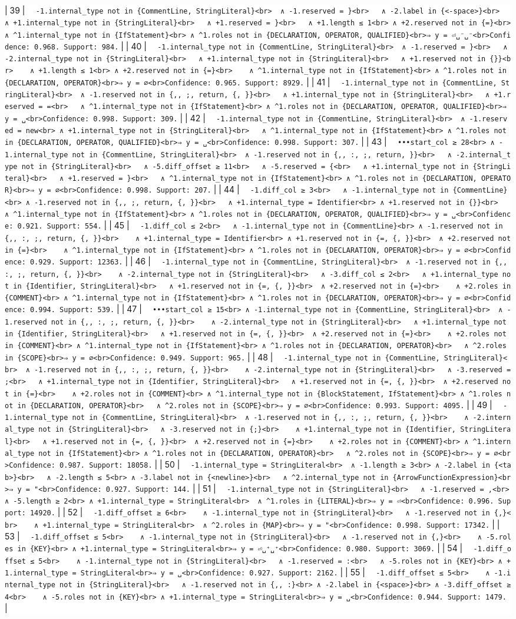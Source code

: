 | 39 | `  -1.internal_type not in {CommentLine, StringLiteral}<br>	∧ -1.reserved = }<br>	∧ -2.label in {<-space>}<br>	∧ +1.internal_type not in {StringLiteral}<br>	∧ +1.reserved = }<br>	∧ +1.length ≤ 1<br>	∧ +2.reserved not in {=}<br>	∧ ^1.internal_type not in {IfStatement}<br>	∧ ^1.roles not in {DECLARATION, OPERATOR, QUALIFIED}<br>⇒ y = ⏎␣⁻␣⁻<br>Confidence: 0.968. Support: 984.` |
| 40 | `  -1.internal_type not in {CommentLine, StringLiteral}<br>	∧ -1.reserved = }<br>	∧ -2.internal_type not in {StringLiteral}<br>	∧ +1.internal_type not in {StringLiteral}<br>	∧ +1.reserved not in {}}<br>	∧ +1.length ≤ 1<br>	∧ +2.reserved not in {=}<br>	∧ ^1.internal_type not in {IfStatement}<br>	∧ ^1.roles not in {DECLARATION, OPERATOR}<br>⇒ y = ∅<br>Confidence: 0.965. Support: 8929.` |
| 41 | `  -1.internal_type not in {CommentLine, StringLiteral}<br>	∧ -1.reserved not in {,, ;, return, {, }}<br>	∧ +1.internal_type not in {StringLiteral}<br>	∧ +1.reserved = =<br>	∧ ^1.internal_type not in {IfStatement}<br>	∧ ^1.roles not in {DECLARATION, OPERATOR, QUALIFIED}<br>⇒ y = ␣<br>Confidence: 0.998. Support: 309.` |
| 42 | `  -1.internal_type not in {CommentLine, StringLiteral}<br>	∧ -1.reserved = new<br>	∧ +1.internal_type not in {StringLiteral}<br>	∧ ^1.internal_type not in {IfStatement}<br>	∧ ^1.roles not in {DECLARATION, OPERATOR, QUALIFIED}<br>⇒ y = ␣<br>Confidence: 0.998. Support: 307.` |
| 43 | `  •••start_col ≥ 28<br>	∧ -1.internal_type not in {CommentLine, StringLiteral}<br>	∧ -1.reserved not in {,, :, ;, return, }}<br>	∧ -2.internal_type not in {StringLiteral}<br>	∧ -5.diff_offset ≥ 11<br>	∧ -5.reserved = {<br>	∧ +1.internal_type not in {StringLiteral}<br>	∧ +1.reserved = }<br>	∧ ^1.internal_type not in {IfStatement}<br>	∧ ^1.roles not in {DECLARATION, OPERATOR}<br>⇒ y = ∅<br>Confidence: 0.998. Support: 207.` |
| 44 | `  -1.diff_col ≥ 3<br>	∧ -1.internal_type not in {CommentLine}<br>	∧ -1.reserved not in {,, ;, return, {, }}<br>	∧ +1.internal_type = Identifier<br>	∧ +1.reserved not in {}}<br>	∧ ^1.internal_type not in {IfStatement}<br>	∧ ^1.roles not in {DECLARATION, OPERATOR, QUALIFIED}<br>⇒ y = ␣<br>Confidence: 0.921. Support: 554.` |
| 45 | `  -1.diff_col ≤ 2<br>	∧ -1.internal_type not in {CommentLine}<br>	∧ -1.reserved not in {,, :, ;, return, {, }}<br>	∧ +1.internal_type = Identifier<br>	∧ +1.reserved not in {=, {, }}<br>	∧ +2.reserved not in {=}<br>	∧ ^1.internal_type not in {IfStatement}<br>	∧ ^1.roles not in {DECLARATION, OPERATOR}<br>⇒ y = ∅<br>Confidence: 0.929. Support: 12363.` |
| 46 | `  -1.internal_type not in {CommentLine, StringLiteral}<br>	∧ -1.reserved not in {,, :, ;, return, {, }}<br>	∧ -2.internal_type not in {StringLiteral}<br>	∧ -3.diff_col ≤ 2<br>	∧ +1.internal_type not in {Identifier, StringLiteral}<br>	∧ +1.reserved not in {=, {, }}<br>	∧ +2.reserved not in {=}<br>	∧ +2.roles in {COMMENT}<br>	∧ ^1.internal_type not in {IfStatement}<br>	∧ ^1.roles not in {DECLARATION, OPERATOR}<br>⇒ y = ∅<br>Confidence: 0.994. Support: 539.` |
| 47 | `  •••start_col ≥ 15<br>	∧ -1.internal_type not in {CommentLine, StringLiteral}<br>	∧ -1.reserved not in {,, :, ;, return, {, }}<br>	∧ -2.internal_type not in {StringLiteral}<br>	∧ +1.internal_type not in {Identifier, StringLiteral}<br>	∧ +1.reserved not in {=, {, }}<br>	∧ +2.reserved not in {=}<br>	∧ +2.roles not in {COMMENT}<br>	∧ ^1.internal_type not in {IfStatement}<br>	∧ ^1.roles not in {DECLARATION, OPERATOR}<br>	∧ ^2.roles in {SCOPE}<br>⇒ y = ∅<br>Confidence: 0.949. Support: 965.` |
| 48 | `  -1.internal_type not in {CommentLine, StringLiteral}<br>	∧ -1.reserved not in {,, :, ;, return, {, }}<br>	∧ -2.internal_type not in {StringLiteral}<br>	∧ -3.reserved = ;<br>	∧ +1.internal_type not in {Identifier, StringLiteral}<br>	∧ +1.reserved not in {=, {, }}<br>	∧ +2.reserved not in {=}<br>	∧ +2.roles not in {COMMENT}<br>	∧ ^1.internal_type not in {BlockStatement, IfStatement}<br>	∧ ^1.roles not in {DECLARATION, OPERATOR}<br>	∧ ^2.roles not in {SCOPE}<br>⇒ y = ∅<br>Confidence: 0.993. Support: 4095.` |
| 49 | `  -1.internal_type not in {CommentLine, StringLiteral}<br>	∧ -1.reserved not in {,, :, ;, return, {, }}<br>	∧ -2.internal_type not in {StringLiteral}<br>	∧ -3.reserved not in {;}<br>	∧ +1.internal_type not in {Identifier, StringLiteral}<br>	∧ +1.reserved not in {=, {, }}<br>	∧ +2.reserved not in {=}<br>	∧ +2.roles not in {COMMENT}<br>	∧ ^1.internal_type not in {IfStatement}<br>	∧ ^1.roles not in {DECLARATION, OPERATOR}<br>	∧ ^2.roles not in {SCOPE}<br>⇒ y = ∅<br>Confidence: 0.987. Support: 18058.` |
| 50 | `  -1.internal_type = StringLiteral<br>	∧ -1.length ≥ 3<br>	∧ -2.label in {<tab>}<br>	∧ -2.length ≤ 5<br>	∧ -3.label not in {<newline>}<br>	∧ ^2.internal_type not in {ArrowFunctionExpression}<br>⇒ y = "<br>Confidence: 0.927. Support: 144.` |
| 51 | `  -1.internal_type not in {StringLiteral}<br>	∧ -1.reserved = ,<br>	∧ -5.length ≥ 2<br>	∧ +1.internal_type = StringLiteral<br>	∧ ^1.roles in {LITERAL}<br>⇒ y = ⏎<br>Confidence: 0.996. Support: 14920.` |
| 52 | `  -1.diff_offset ≥ 6<br>	∧ -1.internal_type not in {StringLiteral}<br>	∧ -1.reserved not in {,}<br>	∧ +1.internal_type = StringLiteral<br>	∧ ^2.roles in {MAP}<br>⇒ y = "<br>Confidence: 0.998. Support: 17342.` |
| 53 | `  -1.diff_offset ≤ 5<br>	∧ -1.internal_type not in {StringLiteral}<br>	∧ -1.reserved not in {,}<br>	∧ -5.roles in {KEY}<br>	∧ +1.internal_type = StringLiteral<br>⇒ y = ⏎␣⁺␣⁺<br>Confidence: 0.980. Support: 3069.` |
| 54 | `  -1.diff_offset ≤ 5<br>	∧ -1.internal_type not in {StringLiteral}<br>	∧ -1.reserved = :<br>	∧ -5.roles not in {KEY}<br>	∧ +1.internal_type = StringLiteral<br>⇒ y = ␣<br>Confidence: 0.927. Support: 2162.` |
| 55 | `  -1.diff_offset ≤ 5<br>	∧ -1.internal_type not in {StringLiteral}<br>	∧ -1.reserved not in {,, :}<br>	∧ -2.label in {<space>}<br>	∧ -3.diff_offset ≥ 4<br>	∧ -5.roles not in {KEY}<br>	∧ +1.internal_type = StringLiteral<br>⇒ y = ␣<br>Confidence: 0.944. Support: 1479.` |